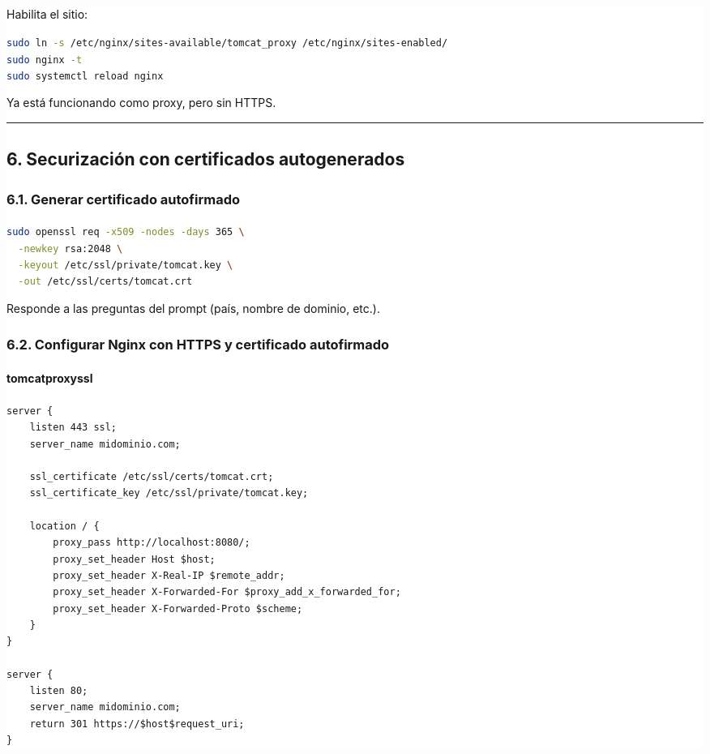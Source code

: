 Habilita el sitio:

```bash
sudo ln -s /etc/nginx/sites-available/tomcat_proxy /etc/nginx/sites-enabled/
sudo nginx -t
sudo systemctl reload nginx
```

Ya está funcionando como proxy, pero sin HTTPS.

---

## 6. Securización con certificados autogenerados

### 6.1. Generar certificado autofirmado

```bash
sudo openssl req -x509 -nodes -days 365 \
  -newkey rsa:2048 \
  -keyout /etc/ssl/private/tomcat.key \
  -out /etc/ssl/certs/tomcat.crt
```

Responde a las preguntas del prompt (país, nombre de dominio, etc.).

### 6.2. Configurar Nginx con HTTPS y certificado autofirmado

#### tomcatproxyssl

```nginx
server {
    listen 443 ssl;
    server_name midominio.com;

    ssl_certificate /etc/ssl/certs/tomcat.crt;
    ssl_certificate_key /etc/ssl/private/tomcat.key;

    location / {
        proxy_pass http://localhost:8080/;
        proxy_set_header Host $host;
        proxy_set_header X-Real-IP $remote_addr;
        proxy_set_header X-Forwarded-For $proxy_add_x_forwarded_for;
        proxy_set_header X-Forwarded-Proto $scheme;
    }
}

server {
    listen 80;
    server_name midominio.com;
    return 301 https://$host$request_uri;
}
```
